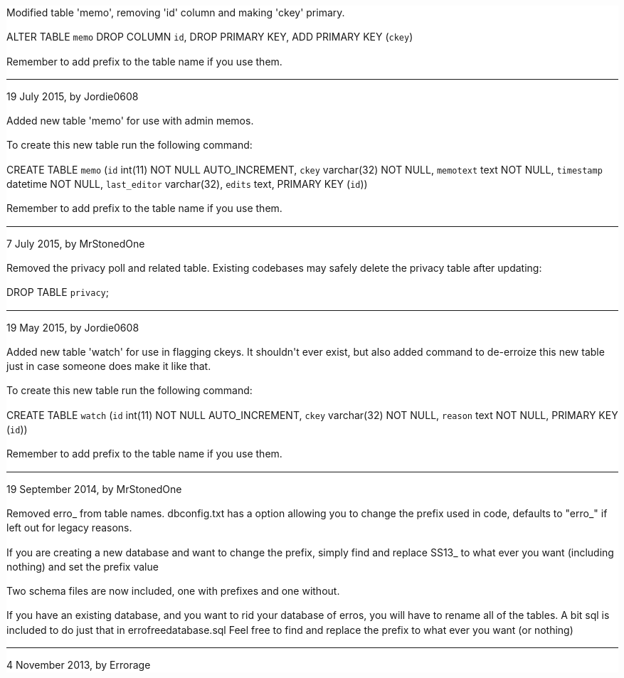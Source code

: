 Modified table 'memo', removing 'id' column and making 'ckey' primary.

ALTER TABLE `memo` DROP COLUMN `id`, DROP PRIMARY KEY, ADD PRIMARY KEY (`ckey`)

Remember to add prefix to the table name if you use them.

----------------------------------------------------

19 July 2015, by Jordie0608

Added new table 'memo' for use with admin memos.

To create this new table run the following command:

CREATE TABLE `memo` (`id` int(11) NOT NULL AUTO_INCREMENT, `ckey` varchar(32) NOT NULL, `memotext` text NOT NULL, `timestamp` datetime NOT NULL, `last_editor` varchar(32), `edits` text, PRIMARY KEY (`id`))

Remember to add prefix to the table name if you use them.

----------------------------------------------------

7 July 2015, by MrStonedOne

Removed the privacy poll and related table. Existing codebases may safely delete the privacy table after updating:

DROP TABLE `privacy`;

--------------------------------------------------

19 May 2015, by Jordie0608

Added new table 'watch' for use in flagging ckeys. It shouldn't ever exist, but also added command to de-erroize this new table just in case someone does make it like that.

To create this new table run the following command:

CREATE TABLE `watch` (`id` int(11) NOT NULL AUTO_INCREMENT, `ckey` varchar(32) NOT NULL, `reason` text NOT NULL, PRIMARY KEY (`id`))

Remember to add prefix to the table name if you use them.

----------------------------------------------------

19 September 2014, by MrStonedOne

Removed erro_ from table names. dbconfig.txt has a option allowing you to change the prefix used in code, defaults to "erro_" if left out for legacy reasons.

If you are creating a new database and want to change the prefix, simply find and replace SS13_ to what ever you want (including nothing) and set the prefix value

Two schema files are now included, one with prefixes and one without.

If you have an existing database, and you want to rid your database of erros, you will have to rename all of the tables. A bit sql is included to do just that in errofreedatabase.sql Feel free to find and replace the prefix to what ever you want (or nothing)

----------------------------------------------------

4 November 2013, by Errorage
